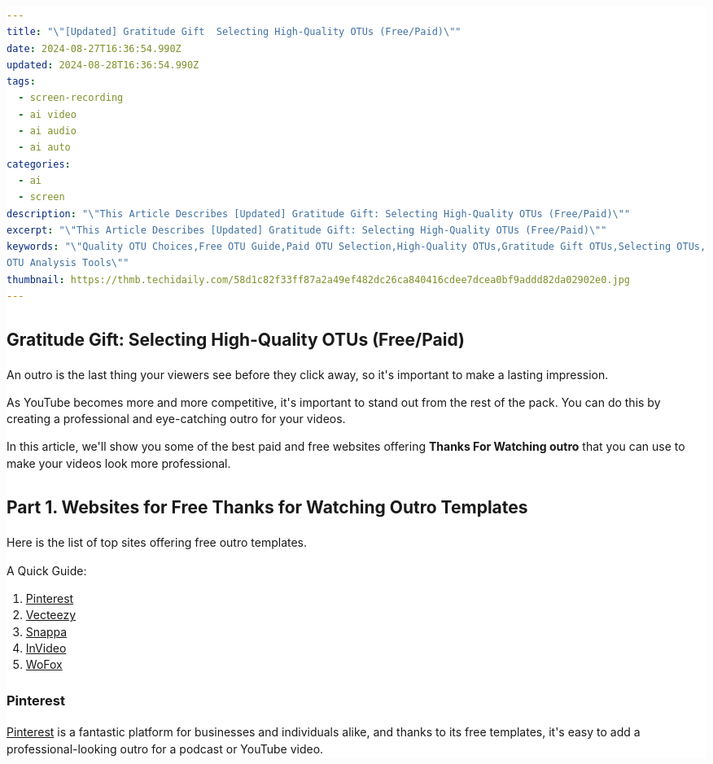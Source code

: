```yaml
---
title: "\"[Updated] Gratitude Gift  Selecting High-Quality OTUs (Free/Paid)\""
date: 2024-08-27T16:36:54.990Z
updated: 2024-08-28T16:36:54.990Z
tags: 
  - screen-recording
  - ai video
  - ai audio
  - ai auto
categories: 
  - ai
  - screen
description: "\"This Article Describes [Updated] Gratitude Gift: Selecting High-Quality OTUs (Free/Paid)\""
excerpt: "\"This Article Describes [Updated] Gratitude Gift: Selecting High-Quality OTUs (Free/Paid)\""
keywords: "\"Quality OTU Choices,Free OTU Guide,Paid OTU Selection,High-Quality OTUs,Gratitude Gift OTUs,Selecting OTUs,OTU Analysis Tools\""
thumbnail: https://thmb.techidaily.com/58d1c82f33ff87a2a49ef482dc26ca840416cdee7dcea0bf9addd82da02902e0.jpg
---
```


## Gratitude Gift: Selecting High-Quality OTUs (Free/Paid)

An outro is the last thing your viewers see before they click away, so it's important to make a lasting impression.

As YouTube becomes more and more competitive, it's important to stand out from the rest of the pack. You can do this by creating a professional and eye-catching outro for your videos.

In this article, we'll show you some of the best paid and free websites offering **Thanks For Watching outro** that you can use to make your videos look more professional.

## Part 1\. Websites for Free Thanks for Watching Outro Templates

Here is the list of top sites offering free outro templates.

A Quick Guide:

1. [Pinterest](#part1-1)
2. [Vecteezy](#part1-2)
3. [Snappa](#part1-3)
4. [InVideo](#part1-4)
5. [WoFox](#part1-5)

### Pinterest

[Pinterest](https://in.pinterest.com/pin/679832506246229622/) is a fantastic platform for businesses and individuals alike, and thanks to its free templates, it's easy to add a professional-looking outro for a podcast or YouTube video.

